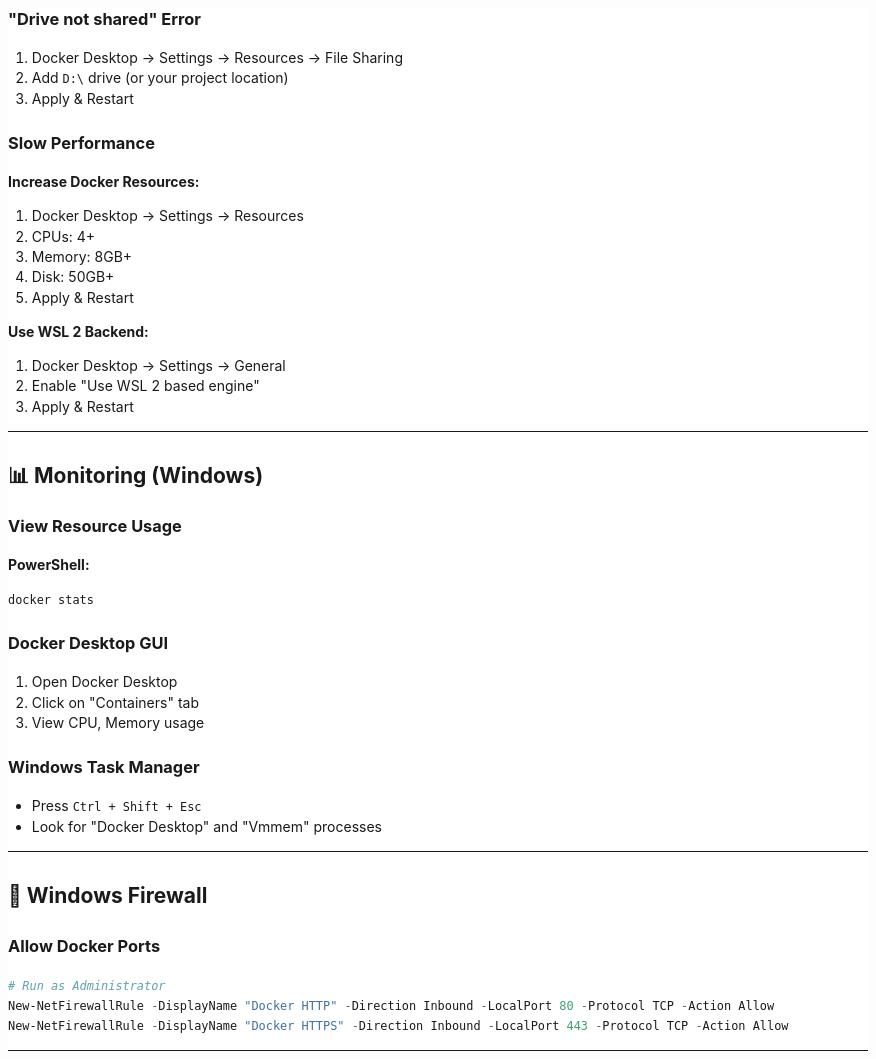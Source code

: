 ### "Drive not shared" Error

1. Docker Desktop → Settings → Resources → File Sharing
2. Add `D:\` drive (or your project location)
3. Apply & Restart

### Slow Performance

**Increase Docker Resources:**
1. Docker Desktop → Settings → Resources
2. CPUs: 4+
3. Memory: 8GB+
4. Disk: 50GB+
5. Apply & Restart

**Use WSL 2 Backend:**
1. Docker Desktop → Settings → General
2. Enable "Use WSL 2 based engine"
3. Apply & Restart

---

## 📊 Monitoring (Windows)

### View Resource Usage

**PowerShell:**
```powershell
docker stats
```

### Docker Desktop GUI
1. Open Docker Desktop
2. Click on "Containers" tab
3. View CPU, Memory usage

### Windows Task Manager
- Press `Ctrl + Shift + Esc`
- Look for "Docker Desktop" and "Vmmem" processes

---

## 🔐 Windows Firewall

### Allow Docker Ports

```powershell
# Run as Administrator
New-NetFirewallRule -DisplayName "Docker HTTP" -Direction Inbound -LocalPort 80 -Protocol TCP -Action Allow
New-NetFirewallRule -DisplayName "Docker HTTPS" -Direction Inbound -LocalPort 443 -Protocol TCP -Action Allow
```

---